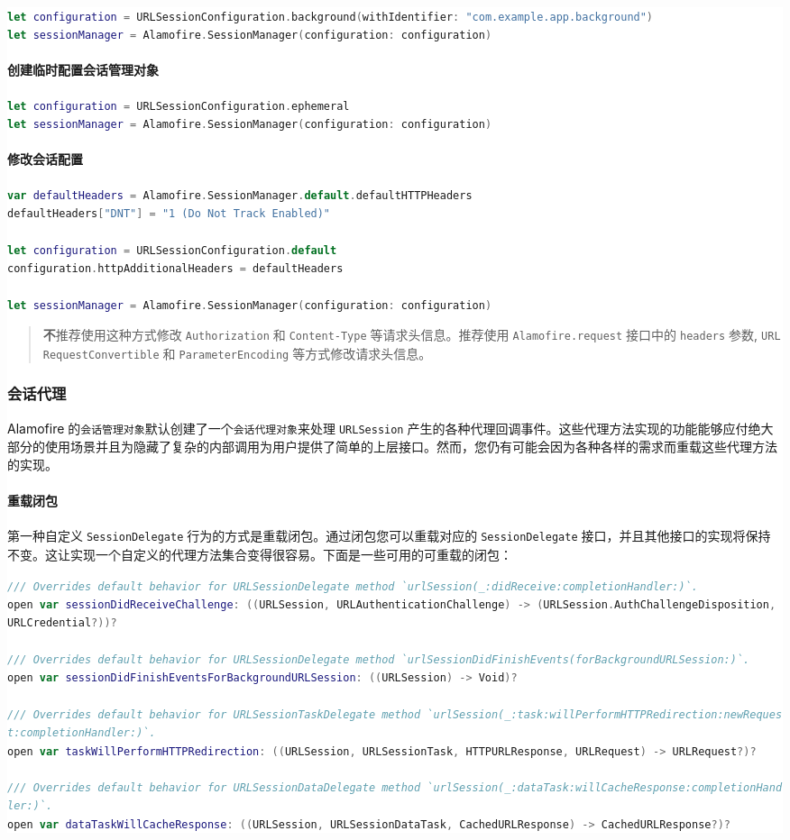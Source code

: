 ```swift
let configuration = URLSessionConfiguration.background(withIdentifier: "com.example.app.background")
let sessionManager = Alamofire.SessionManager(configuration: configuration)
```
#### 创建临时配置会话管理对象

```swift
let configuration = URLSessionConfiguration.ephemeral
let sessionManager = Alamofire.SessionManager(configuration: configuration)
```

#### 修改会话配置

```swift
var defaultHeaders = Alamofire.SessionManager.default.defaultHTTPHeaders
defaultHeaders["DNT"] = "1 (Do Not Track Enabled)"

let configuration = URLSessionConfiguration.default
configuration.httpAdditionalHeaders = defaultHeaders

let sessionManager = Alamofire.SessionManager(configuration: configuration)
```

> **不**推荐使用这种方式修改 `Authorization` 和 `Content-Type` 等请求头信息。推荐使用 `Alamofire.request` 接口中的 `headers` 参数, `URLRequestConvertible` 和 `ParameterEncoding` 等方式修改请求头信息。

### 会话代理

Alamofire 的`会话管理对象`默认创建了一个`会话代理对象`来处理 `URLSession` 产生的各种代理回调事件。这些代理方法实现的功能能够应付绝大部分的使用场景并且为隐藏了复杂的内部调用为用户提供了简单的上层接口。然而，您仍有可能会因为各种各样的需求而重载这些代理方法的实现。

#### 重载闭包

第一种自定义 `SessionDelegate` 行为的方式是重载闭包。通过闭包您可以重载对应的 `SessionDelegate` 接口，并且其他接口的实现将保持不变。这让实现一个自定义的代理方法集合变得很容易。下面是一些可用的可重载的闭包： 

```swift
/// Overrides default behavior for URLSessionDelegate method `urlSession(_:didReceive:completionHandler:)`.
open var sessionDidReceiveChallenge: ((URLSession, URLAuthenticationChallenge) -> (URLSession.AuthChallengeDisposition, URLCredential?))?

/// Overrides default behavior for URLSessionDelegate method `urlSessionDidFinishEvents(forBackgroundURLSession:)`.
open var sessionDidFinishEventsForBackgroundURLSession: ((URLSession) -> Void)?

/// Overrides default behavior for URLSessionTaskDelegate method `urlSession(_:task:willPerformHTTPRedirection:newRequest:completionHandler:)`.
open var taskWillPerformHTTPRedirection: ((URLSession, URLSessionTask, HTTPURLResponse, URLRequest) -> URLRequest?)?

/// Overrides default behavior for URLSessionDataDelegate method `urlSession(_:dataTask:willCacheResponse:completionHandler:)`.
open var dataTaskWillCacheResponse: ((URLSession, URLSessionDataTask, CachedURLResponse) -> CachedURLResponse?)?
```
